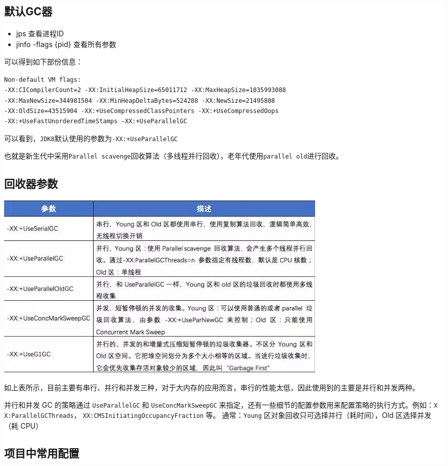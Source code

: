 ## 默认GC器
- jps 查看进程ID
- jinfo -flags {pid} 查看所有参数

可以得到如下部份信息：
```
Non-default VM flags:
-XX:CICompilerCount=2 -XX:InitialHeapSize=65011712 -XX:MaxHeapSize=1035993088
-XX:MaxNewSize=344981504 -XX:MinHeapDeltaBytes=524288 -XX:NewSize=21495808
-XX:OldSize=43515904 -XX:+UseCompressedClassPointers -XX:+UseCompressedOops
-XX:+UseFastUnorderedTimeStamps -XX:+UseParallelGC
```

可以看到，`JDK8`默认使用的参数为`-XX:+UseParallelGC`

也就是新生代中采用`Parallel scavenge`回收算法（多线程并行回收），老年代使用`parallel old`进行回收。

## 回收器参数

![](../img/gc_param.jpg)

如上表所示，目前主要有串行、并行和并发三种，对于大内存的应用而言，串行的性能太低，因此使用到的主要是并行和并发两种。

并行和并发 GC 的策略通过 `UseParallelGC` 和 `UseConcMarkSweepGC` 来指定，还有一些细节的配置参数用来配置策略的执行方式。例如：`XX:ParallelGCThreads`， `XX:CMSInitiatingOccupancyFraction` 等。 通常：`Young` 区对象回收只可选择并行（耗时间），Old 区选择并发（耗 CPU）

## 项目中常用配置